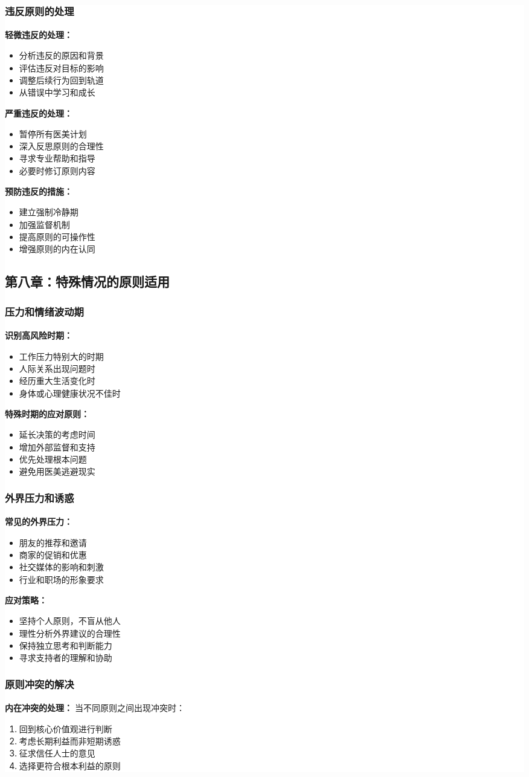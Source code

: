 ### 违反原则的处理

**轻微违反的处理：**
- 分析违反的原因和背景
- 评估违反对目标的影响
- 调整后续行为回到轨道
- 从错误中学习和成长

**严重违反的处理：**
- 暂停所有医美计划
- 深入反思原则的合理性
- 寻求专业帮助和指导
- 必要时修订原则内容

**预防违反的措施：**
- 建立强制冷静期
- 加强监督机制
- 提高原则的可操作性
- 增强原则的内在认同

## 第八章：特殊情况的原则适用

### 压力和情绪波动期

**识别高风险时期：**
- 工作压力特别大的时期
- 人际关系出现问题时
- 经历重大生活变化时
- 身体或心理健康状况不佳时

**特殊时期的应对原则：**
- 延长决策的考虑时间
- 增加外部监督和支持
- 优先处理根本问题
- 避免用医美逃避现实

### 外界压力和诱惑

**常见的外界压力：**
- 朋友的推荐和邀请
- 商家的促销和优惠
- 社交媒体的影响和刺激
- 行业和职场的形象要求

**应对策略：**
- 坚持个人原则，不盲从他人
- 理性分析外界建议的合理性
- 保持独立思考和判断能力
- 寻求支持者的理解和协助

### 原则冲突的解决

**内在冲突的处理：**
当不同原则之间出现冲突时：
1. 回到核心价值观进行判断
2. 考虑长期利益而非短期诱惑
3. 征求信任人士的意见
4. 选择更符合根本利益的原则
